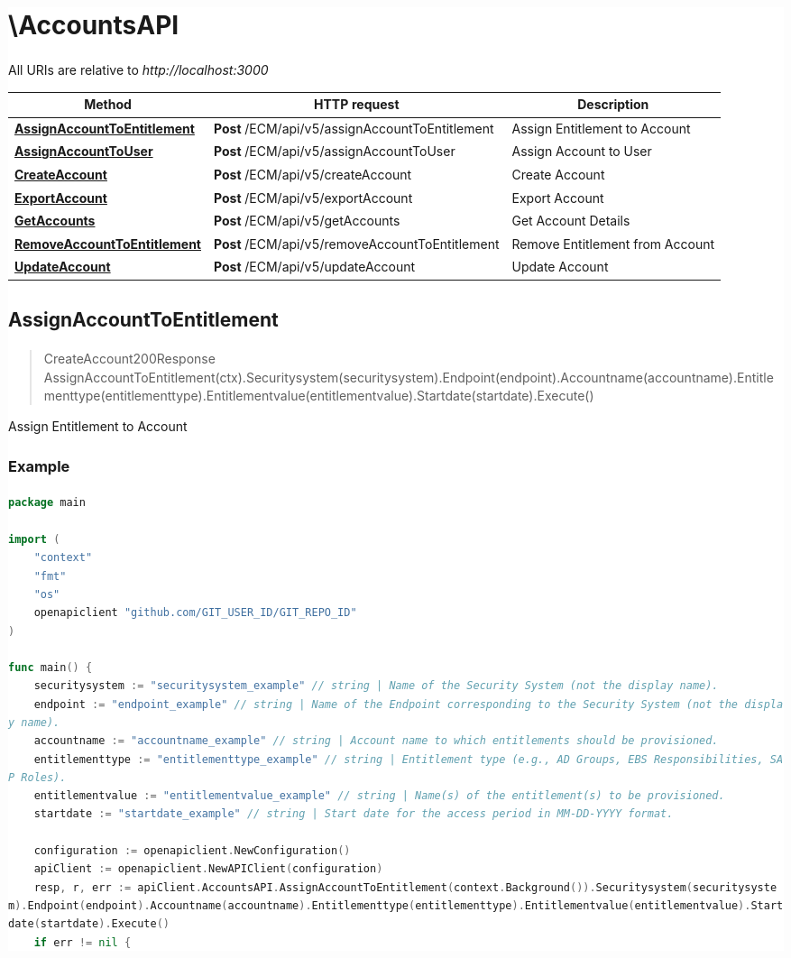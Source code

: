 # \AccountsAPI

All URIs are relative to *http://localhost:3000*

Method | HTTP request | Description
------------- | ------------- | -------------
[**AssignAccountToEntitlement**](AccountsAPI.md#AssignAccountToEntitlement) | **Post** /ECM/api/v5/assignAccountToEntitlement | Assign Entitlement to Account
[**AssignAccountToUser**](AccountsAPI.md#AssignAccountToUser) | **Post** /ECM/api/v5/assignAccountToUser | Assign Account to User
[**CreateAccount**](AccountsAPI.md#CreateAccount) | **Post** /ECM/api/v5/createAccount | Create Account
[**ExportAccount**](AccountsAPI.md#ExportAccount) | **Post** /ECM/api/v5/exportAccount | Export Account
[**GetAccounts**](AccountsAPI.md#GetAccounts) | **Post** /ECM/api/v5/getAccounts | Get Account Details
[**RemoveAccountToEntitlement**](AccountsAPI.md#RemoveAccountToEntitlement) | **Post** /ECM/api/v5/removeAccountToEntitlement | Remove Entitlement from Account
[**UpdateAccount**](AccountsAPI.md#UpdateAccount) | **Post** /ECM/api/v5/updateAccount | Update Account



## AssignAccountToEntitlement

> CreateAccount200Response AssignAccountToEntitlement(ctx).Securitysystem(securitysystem).Endpoint(endpoint).Accountname(accountname).Entitlementtype(entitlementtype).Entitlementvalue(entitlementvalue).Startdate(startdate).Execute()

Assign Entitlement to Account



### Example

```go
package main

import (
	"context"
	"fmt"
	"os"
	openapiclient "github.com/GIT_USER_ID/GIT_REPO_ID"
)

func main() {
	securitysystem := "securitysystem_example" // string | Name of the Security System (not the display name).
	endpoint := "endpoint_example" // string | Name of the Endpoint corresponding to the Security System (not the display name).
	accountname := "accountname_example" // string | Account name to which entitlements should be provisioned.
	entitlementtype := "entitlementtype_example" // string | Entitlement type (e.g., AD Groups, EBS Responsibilities, SAP Roles).
	entitlementvalue := "entitlementvalue_example" // string | Name(s) of the entitlement(s) to be provisioned.
	startdate := "startdate_example" // string | Start date for the access period in MM-DD-YYYY format.

	configuration := openapiclient.NewConfiguration()
	apiClient := openapiclient.NewAPIClient(configuration)
	resp, r, err := apiClient.AccountsAPI.AssignAccountToEntitlement(context.Background()).Securitysystem(securitysystem).Endpoint(endpoint).Accountname(accountname).Entitlementtype(entitlementtype).Entitlementvalue(entitlementvalue).Startdate(startdate).Execute()
	if err != nil {
```